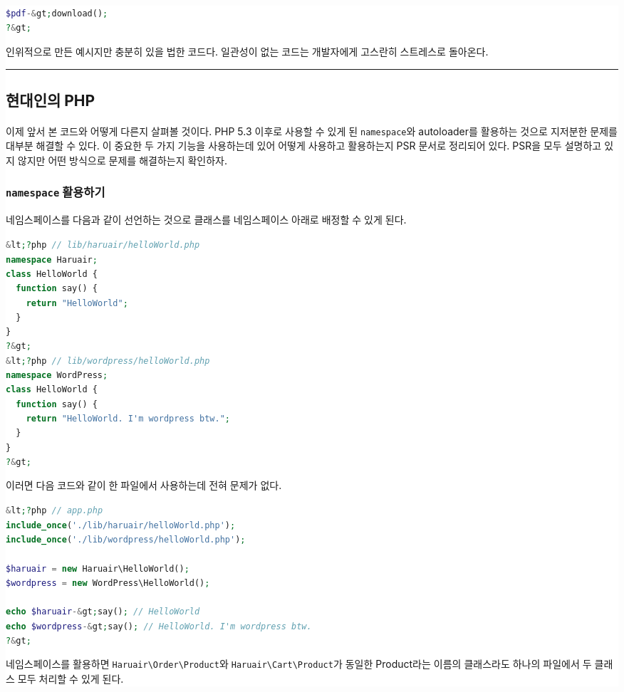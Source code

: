 ```php
$pdf-&gt;download();
?&gt;
```

인위적으로 만든 예시지만 충분히 있을 법한 코드다. 일관성이 없는 코드는 개발자에게 고스란히 스트레스로 돌아온다.

* * *

## 현대인의 PHP

이제 앞서 본 코드와 어떻게 다른지 살펴볼 것이다. PHP 5.3 이후로 사용할 수 있게 된 `namespace`와 autoloader를 활용하는 것으로 지저분한 문제를 대부분 해결할 수 있다. 이 중요한 두 가지 기능을 사용하는데 있어 어떻게 사용하고 활용하는지 PSR 문서로 정리되어 있다. PSR을 모두 설명하고 있지 않지만 어떤 방식으로 문제를 해결하는지 확인하자.

### `namespace` 활용하기

네임스페이스를 다음과 같이 선언하는 것으로 클래스를 네임스페이스 아래로 배정할 수 있게 된다.

```php
&lt;?php // lib/haruair/helloWorld.php
namespace Haruair;
class HelloWorld {
  function say() {
    return "HelloWorld";
  }
}
?&gt;
&lt;?php // lib/wordpress/helloWorld.php
namespace WordPress;
class HelloWorld {
  function say() {
    return "HelloWorld. I'm wordpress btw.";
  }
}
?&gt;
```

이러면 다음 코드와 같이 한 파일에서 사용하는데 전혀 문제가 없다.

```php
&lt;?php // app.php
include_once('./lib/haruair/helloWorld.php');
include_once('./lib/wordpress/helloWorld.php');

$haruair = new Haruair\HelloWorld();
$wordpress = new WordPress\HelloWorld();

echo $haruair-&gt;say(); // HelloWorld
echo $wordpress-&gt;say(); // HelloWorld. I'm wordpress btw.
?&gt;
```

네임스페이스를 활용하면 `Haruair\Order\Product`와 `Haruair\Cart\Product`가 동일한 Product라는 이름의 클래스라도 하나의 파일에서 두 클래스 모두 처리할 수 있게 된다.
